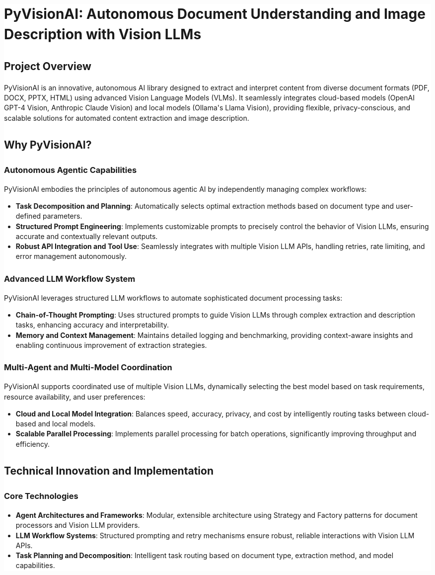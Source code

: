 # PyVisionAI: Autonomous Document Understanding and Image Description with Vision LLMs

## Project Overview

PyVisionAI is an innovative, autonomous AI library designed to extract and interpret content from diverse document formats (PDF, DOCX, PPTX, HTML) using advanced Vision Language Models (VLMs). It seamlessly integrates cloud-based models (OpenAI GPT-4 Vision, Anthropic Claude Vision) and local models (Ollama's Llama Vision), providing flexible, privacy-conscious, and scalable solutions for automated content extraction and image description.

## Why PyVisionAI?

### Autonomous Agentic Capabilities
PyVisionAI embodies the principles of autonomous agentic AI by independently managing complex workflows:
- **Task Decomposition and Planning**: Automatically selects optimal extraction methods based on document type and user-defined parameters.
- **Structured Prompt Engineering**: Implements customizable prompts to precisely control the behavior of Vision LLMs, ensuring accurate and contextually relevant outputs.
- **Robust API Integration and Tool Use**: Seamlessly integrates with multiple Vision LLM APIs, handling retries, rate limiting, and error management autonomously.

### Advanced LLM Workflow System
PyVisionAI leverages structured LLM workflows to automate sophisticated document processing tasks:
- **Chain-of-Thought Prompting**: Uses structured prompts to guide Vision LLMs through complex extraction and description tasks, enhancing accuracy and interpretability.
- **Memory and Context Management**: Maintains detailed logging and benchmarking, providing context-aware insights and enabling continuous improvement of extraction strategies.

### Multi-Agent and Multi-Model Coordination
PyVisionAI supports coordinated use of multiple Vision LLMs, dynamically selecting the best model based on task requirements, resource availability, and user preferences:
- **Cloud and Local Model Integration**: Balances speed, accuracy, privacy, and cost by intelligently routing tasks between cloud-based and local models.
- **Scalable Parallel Processing**: Implements parallel processing for batch operations, significantly improving throughput and efficiency.

## Technical Innovation and Implementation

### Core Technologies
- **Agent Architectures and Frameworks**: Modular, extensible architecture using Strategy and Factory patterns for document processors and Vision LLM providers.
- **LLM Workflow Systems**: Structured prompting and retry mechanisms ensure robust, reliable interactions with Vision LLM APIs.
- **Task Planning and Decomposition**: Intelligent task routing based on document type, extraction method, and model capabilities.
